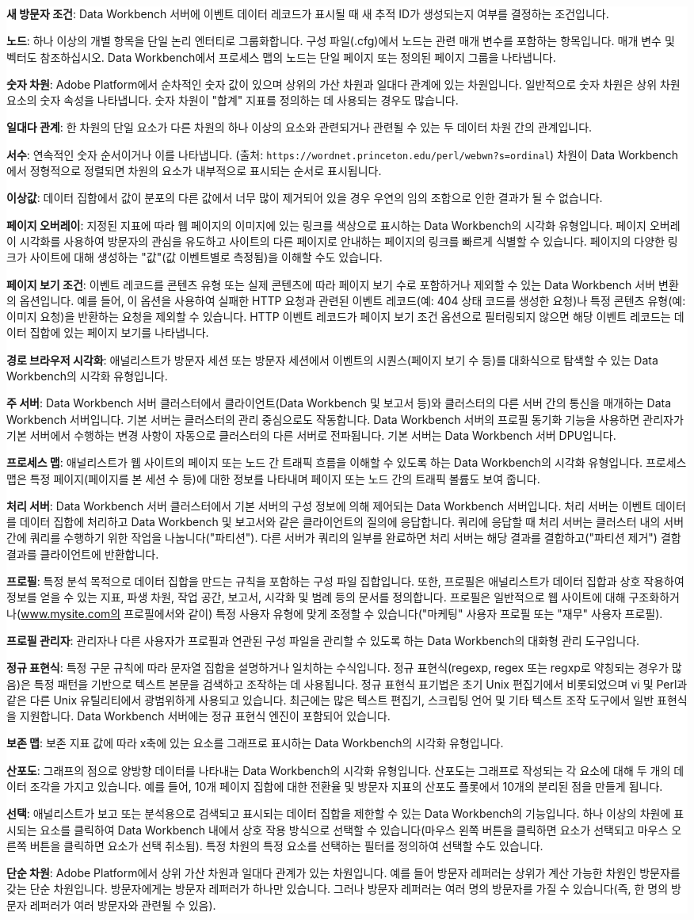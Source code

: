 **새 방문자 조건**: Data Workbench 서버에 이벤트 데이터 레코드가 표시될 때 새 추적 ID가 생성되는지 여부를 결정하는 조건입니다.

**노드**: 하나 이상의 개별 항목을 단일 논리 엔터티로 그룹화합니다. 구성 파일(.cfg)에서 노드는 관련 매개 변수를 포함하는 항목입니다. 매개 변수 및 벡터도 참조하십시오. Data Workbench에서 프로세스 맵의 노드는 단일 페이지 또는 정의된 페이지 그룹을 나타냅니다.

**숫자 차원**: Adobe Platform에서 순차적인 숫자 값이 있으며 상위의 가산 차원과 일대다 관계에 있는 차원입니다. 일반적으로 숫자 차원은 상위 차원 요소의 숫자 속성을 나타냅니다. 숫자 차원이 &quot;합계&quot; 지표를 정의하는 데 사용되는 경우도 많습니다.

**일대다 관계**: 한 차원의 단일 요소가 다른 차원의 하나 이상의 요소와 관련되거나 관련될 수 있는 두 데이터 차원 간의 관계입니다.

**서수**: 연속적인 숫자 순서이거나 이를 나타냅니다. (출처: `https://wordnet.princeton.edu/perl/webwn?s=ordinal`) 차원이 Data Workbench에서 정형적으로 정렬되면 차원의 요소가 내부적으로 표시되는 순서로 표시됩니다.

**이상값**: 데이터 집합에서 값이 분포의 다른 값에서 너무 많이 제거되어 있을 경우 우연의 임의 조합으로 인한 결과가 될 수 없습니다.

**페이지 오버레이**: 지정된 지표에 따라 웹 페이지의 이미지에 있는 링크를 색상으로 표시하는 Data Workbench의 시각화 유형입니다. 페이지 오버레이 시각화를 사용하여 방문자의 관심을 유도하고 사이트의 다른 페이지로 안내하는 페이지의 링크를 빠르게 식별할 수 있습니다. 페이지의 다양한 링크가 사이트에 대해 생성하는 &quot;값&quot;(값 이벤트별로 측정됨)을 이해할 수도 있습니다.

**페이지 보기 조건**: 이벤트 레코드를 콘텐츠 유형 또는 실제 콘텐츠에 따라 페이지 보기 수로 포함하거나 제외할 수 있는 Data Workbench 서버 변환의 옵션입니다. 예를 들어, 이 옵션을 사용하여 실패한 HTTP 요청과 관련된 이벤트 레코드(예: 404 상태 코드를 생성한 요청)나 특정 콘텐츠 유형(예: 이미지 요청)을 반환하는 요청을 제외할 수 있습니다. HTTP 이벤트 레코드가 페이지 보기 조건 옵션으로 필터링되지 않으면 해당 이벤트 레코드는 데이터 집합에 있는 페이지 보기를 나타냅니다.

**경로 브라우저 시각화**: 애널리스트가 방문자 세션 또는 방문자 세션에서 이벤트의 시퀀스(페이지 보기 수 등)를 대화식으로 탐색할 수 있는 Data Workbench의 시각화 유형입니다.

**주 서버**: Data Workbench 서버 클러스터에서 클라이언트(Data Workbench 및 보고서 등)와 클러스터의 다른 서버 간의 통신을 매개하는 Data Workbench 서버입니다. 기본 서버는 클러스터의 관리 중심으로도 작동합니다. Data Workbench 서버의 프로필 동기화 기능을 사용하면 관리자가 기본 서버에서 수행하는 변경 사항이 자동으로 클러스터의 다른 서버로 전파됩니다. 기본 서버는 Data Workbench 서버 DPU입니다.

**프로세스 맵**: 애널리스트가 웹 사이트의 페이지 또는 노드 간 트래픽 흐름을 이해할 수 있도록 하는 Data Workbench의 시각화 유형입니다. 프로세스 맵은 특정 페이지(페이지를 본 세션 수 등)에 대한 정보를 나타내며 페이지 또는 노드 간의 트래픽 볼륨도 보여 줍니다.

**처리 서버**: Data Workbench 서버 클러스터에서 기본 서버의 구성 정보에 의해 제어되는 Data Workbench 서버입니다. 처리 서버는 이벤트 데이터를 데이터 집합에 처리하고 Data Workbench 및 보고서와 같은 클라이언트의 질의에 응답합니다. 쿼리에 응답할 때 처리 서버는 클러스터 내의 서버 간에 쿼리를 수행하기 위한 작업을 나눕니다(&quot;파티션&quot;). 다른 서버가 쿼리의 일부를 완료하면 처리 서버는 해당 결과를 결합하고(&quot;파티션 제거&quot;) 결합 결과를 클라이언트에 반환합니다.

**프로필**: 특정 분석 목적으로 데이터 집합을 만드는 규칙을 포함하는 구성 파일 집합입니다. 또한, 프로필은 애널리스트가 데이터 집합과 상호 작용하여 정보를 얻을 수 있는 지표, 파생 차원, 작업 공간, 보고서, 시각화 및 범례 등의 문서를 정의합니다. 프로필은 일반적으로 웹 사이트에 대해 구조화하거나(www.mysite.com의 프로필에서와 같이) 특정 사용자 유형에 맞게 조정할 수 있습니다(&quot;마케팅&quot; 사용자 프로필 또는 &quot;재무&quot; 사용자 프로필).

**프로필 관리자**: 관리자나 다른 사용자가 프로필과 연관된 구성 파일을 관리할 수 있도록 하는 Data Workbench의 대화형 관리 도구입니다.

**정규 표현식**: 특정 구문 규칙에 따라 문자열 집합을 설명하거나 일치하는 수식입니다. 정규 표현식(regexp, regex 또는 regxp로 약칭되는 경우가 많음)은 특정 패턴을 기반으로 텍스트 본문을 검색하고 조작하는 데 사용됩니다. 정규 표현식 표기법은 초기 Unix 편집기에서 비롯되었으며 vi 및 Perl과 같은 다른 Unix 유틸리티에서 광범위하게 사용되고 있습니다. 최근에는 많은 텍스트 편집기, 스크립팅 언어 및 기타 텍스트 조작 도구에서 일반 표현식을 지원합니다. Data Workbench 서버에는 정규 표현식 엔진이 포함되어 있습니다.

**보존 맵**: 보존 지표 값에 따라 x축에 있는 요소를 그래프로 표시하는 Data Workbench의 시각화 유형입니다.

**산포도**: 그래프의 점으로 양방향 데이터를 나타내는 Data Workbench의 시각화 유형입니다. 산포도는 그래프로 작성되는 각 요소에 대해 두 개의 데이터 조각을 가지고 있습니다. 예를 들어, 10개 페이지 집합에 대한 전환율 및 방문자 지표의 산포도 플롯에서 10개의 분리된 점을 만들게 됩니다.

**선택**: 애널리스트가 보고 또는 분석용으로 검색되고 표시되는 데이터 집합을 제한할 수 있는 Data Workbench의 기능입니다. 하나 이상의 차원에 표시되는 요소를 클릭하여 Data Workbench 내에서 상호 작용 방식으로 선택할 수 있습니다(마우스 왼쪽 버튼을 클릭하면 요소가 선택되고 마우스 오른쪽 버튼을 클릭하면 요소가 선택 취소됨). 특정 차원의 특정 요소를 선택하는 필터를 정의하여 선택할 수도 있습니다.

**단순 차원**: Adobe Platform에서 상위 가산 차원과 일대다 관계가 있는 차원입니다. 예를 들어 방문자 레퍼러는 상위가 계산 가능한 차원인 방문자를 갖는 단순 차원입니다. 방문자에게는 방문자 레퍼러가 하나만 있습니다. 그러나 방문자 레퍼러는 여러 명의 방문자를 가질 수 있습니다(즉, 한 명의 방문자 레퍼러가 여러 방문자와 관련될 수 있음).
